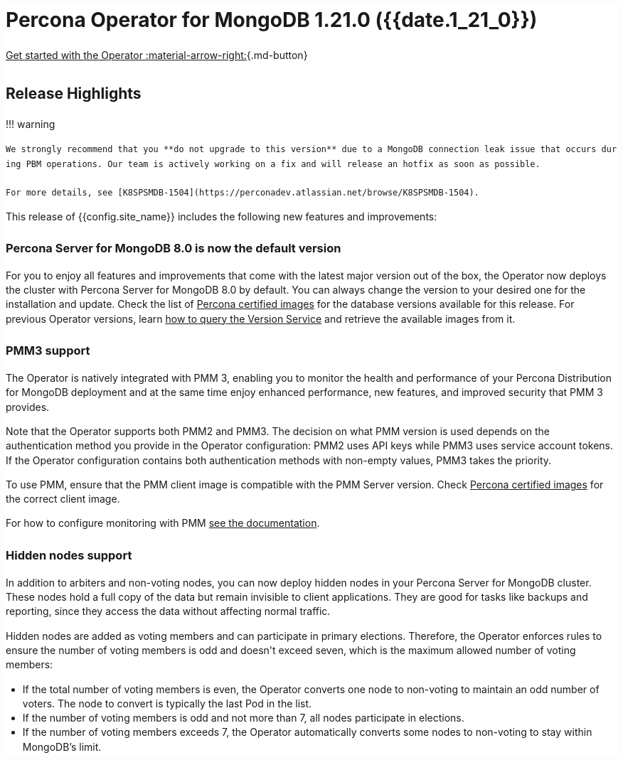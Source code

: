 # Percona Operator for MongoDB 1.21.0 ({{date.1_21_0}})

[Get started with the Operator :material-arrow-right:](../quickstart.md){.md-button}

## Release Highlights

!!! warning

    We strongly recommend that you **do not upgrade to this version** due to a MongoDB connection leak issue that occurs during PBM operations. Our team is actively working on a fix and will release an hotfix as soon as possible.

    For more details, see [K8SPSMDB-1504](https://perconadev.atlassian.net/browse/K8SPSMDB-1504).

This release of {{config.site_name}} includes the following new features and improvements:

### Percona Server for MongoDB 8.0 is now the default version

For you to enjoy all features and improvements that come with the latest major version out of the box, the Operator now deploys the cluster with Percona Server for MongoDB 8.0 by default. You can always change the version to your desired one for the installation and update. Check the list of [Percona certified images](#percona-certified-images) for the database versions available for this release. For previous Operator versions, learn [how to query the Version Service](../image-query.md) and retrieve the available images from it.

### PMM3 support

The Operator is natively integrated with PMM 3, enabling you to monitor the health and performance of your Percona Distribution for MongoDB deployment and at the same time enjoy enhanced performance, new features, and improved security that PMM 3 provides.

Note that the Operator supports both PMM2 and PMM3. The decision on what PMM version is used depends on the authentication method you provide in the Operator configuration: PMM2 uses API keys while PMM3 uses service account tokens. If the Operator configuration contains both authentication methods with non-empty values, PMM3 takes the priority.

To use PMM, ensure that the PMM client image is compatible with the PMM Server version. Check [Percona certified images](#percona-certified-images) for the correct client image.

For how to configure monitoring with PMM [see the documentation](../monitoring.md).

### Hidden nodes support

In addition to arbiters and non-voting nodes, you can now deploy hidden nodes in your Percona Server for MongoDB cluster. These nodes hold a full copy of the data but remain invisible to client applications. They are good for tasks like backups and reporting, since they access the data without affecting normal traffic.

Hidden nodes are added as voting members and can participate in primary elections. Therefore, the Operator enforces rules to ensure the number of voting members is odd and doesn't exceed seven, which is the maximum allowed number of voting members:

* If the total number of voting members is even, the Operator converts one node to non-voting to maintain an odd number of voters. The node to convert is typically the last Pod in the list.
* If the number of voting members is odd and not more than 7, all nodes participate in elections.
* If the number of voting members exceeds 7, the Operator automatically converts some nodes to non-voting to stay within MongoDB’s limit.
